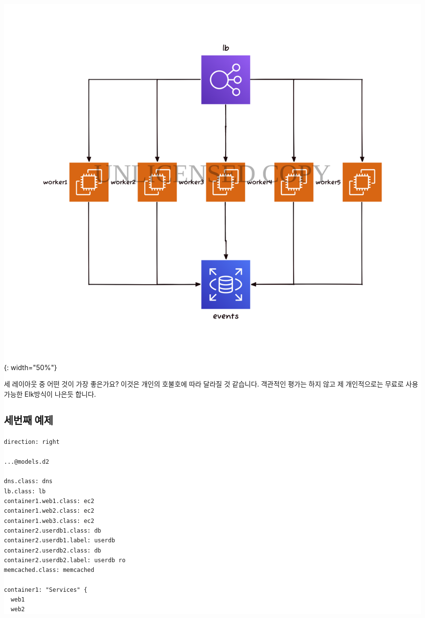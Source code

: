 ![Tala Layout](example2new_tala.png){: width="50%"}


세 레이아웃 중 어떤 것이 가장 좋은가요? 이것은 개인의 호불호에 따라 달라질 것 같습니다. 객관적인 평가는 하지 않고 제 개인적으로는 무료로 사용 가능한 Elk방식이 나은듯 합니다.


## 세번째 예제

```
direction: right

...@models.d2

dns.class: dns
lb.class: lb
container1.web1.class: ec2
container1.web2.class: ec2
container1.web3.class: ec2
container2.userdb1.class: db
container2.userdb1.label: userdb
container2.userdb2.class: db
container2.userdb2.label: userdb ro
memcached.class: memcached

container1: "Services" {
  web1
  web2
```